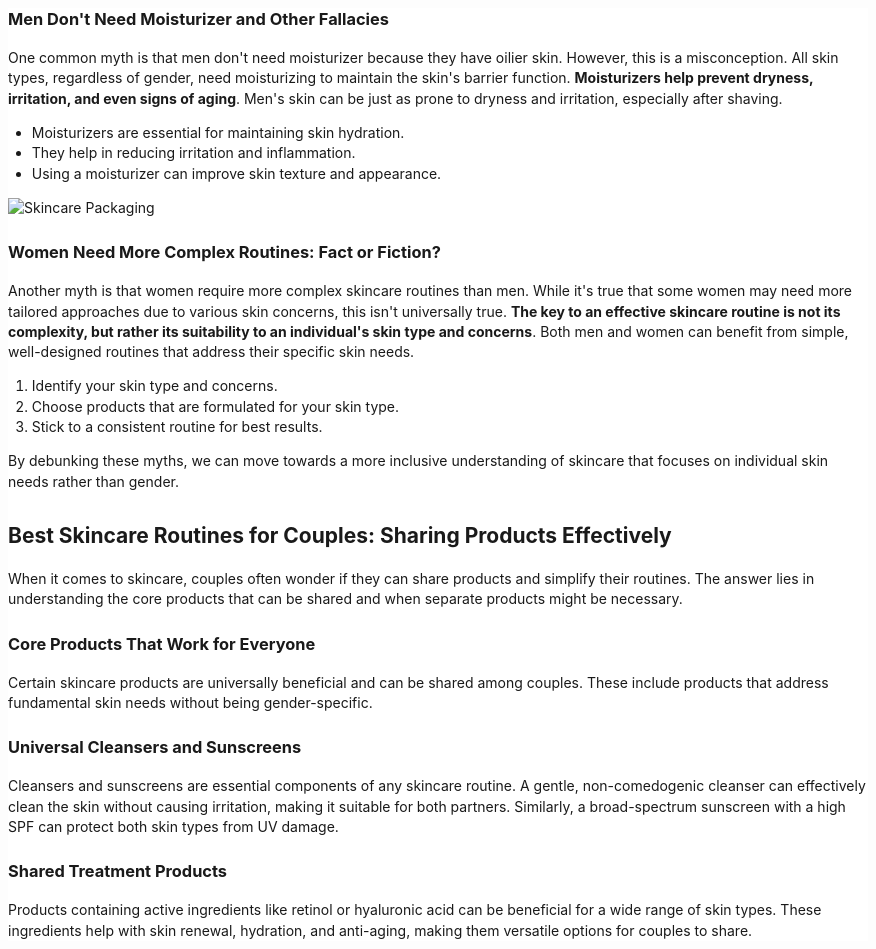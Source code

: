 ### Men Don't Need Moisturizer and Other Fallacies

One common myth is that men don't need moisturizer because they have oilier skin. However, this is a misconception. All skin types, regardless of gender, need moisturizing to maintain the skin's barrier function. **Moisturizers help prevent dryness, irritation, and even signs of aging**. Men's skin can be just as prone to dryness and irritation, especially after shaving.

- Moisturizers are essential for maintaining skin hydration.
- They help in reducing irritation and inflammation.
- Using a moisturizer can improve skin texture and appearance.

![Skincare Packaging](/images/blog/blog-eight/nine.jpg)

### Women Need More Complex Routines: Fact or Fiction?

Another myth is that women require more complex skincare routines than men. While it's true that some women may need more tailored approaches due to various skin concerns, this isn't universally true. **The key to an effective skincare routine is not its complexity, but rather its suitability to an individual's skin type and concerns**. Both men and women can benefit from simple, well-designed routines that address their specific skin needs.


1. Identify your skin type and concerns.
2. Choose products that are formulated for your skin type.
3. Stick to a consistent routine for best results.

By debunking these myths, we can move towards a more inclusive understanding of skincare that focuses on individual skin needs rather than gender.


## Best Skincare Routines for Couples: Sharing Products Effectively

When it comes to skincare, couples often wonder if they can share products and simplify their routines. The answer lies in understanding the core products that can be shared and when separate products might be necessary.

### Core Products That Work for Everyone

Certain skincare products are universally beneficial and can be shared among couples. These include products that address fundamental skin needs without being gender-specific.

### Universal Cleansers and Sunscreens

Cleansers and sunscreens are essential components of any skincare routine. A gentle, non-comedogenic cleanser can effectively clean the skin without causing irritation, making it suitable for both partners. Similarly, a broad-spectrum sunscreen with a high SPF can protect both skin types from UV damage.

### Shared Treatment Products

Products containing active ingredients like retinol or hyaluronic acid can be beneficial for a wide range of skin types. These ingredients help with skin renewal, hydration, and anti-aging, making them versatile options for couples to share.
